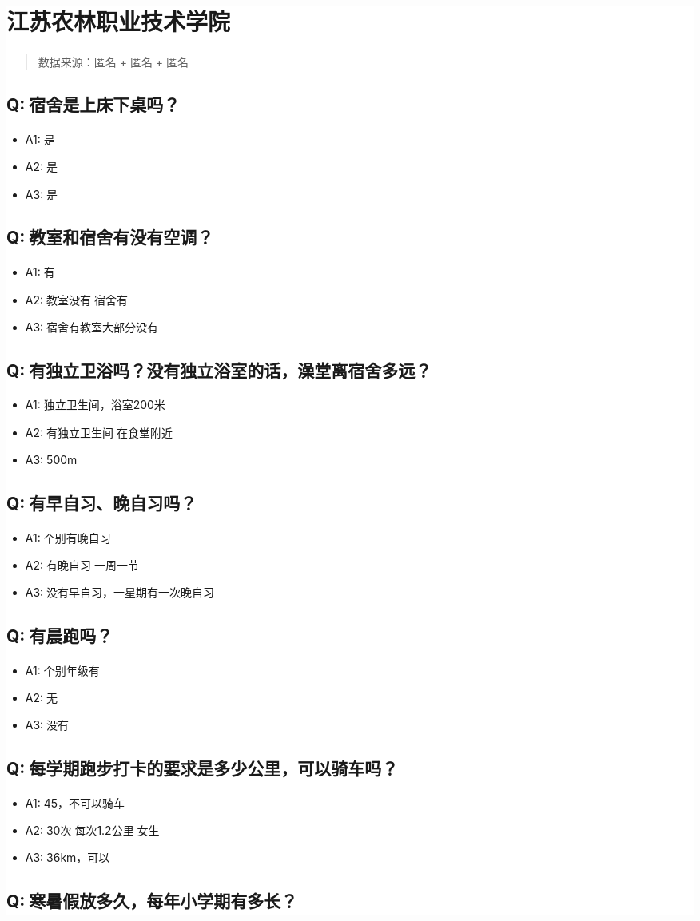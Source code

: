 # 江苏农林职业技术学院

> 数据来源：匿名 + 匿名 + 匿名

## Q: 宿舍是上床下桌吗？

- A1: 是

- A2: 是

- A3: 是

## Q: 教室和宿舍有没有空调？

- A1: 有

- A2: 教室没有 宿舍有

- A3: 宿舍有教室大部分没有

## Q: 有独立卫浴吗？没有独立浴室的话，澡堂离宿舍多远？

- A1: 独立卫生间，浴室200米

- A2: 有独立卫生间 在食堂附近

- A3: 500m

## Q: 有早自习、晚自习吗？

- A1: 个别有晚自习

- A2: 有晚自习 一周一节

- A3: 没有早自习，一星期有一次晚自习

## Q: 有晨跑吗？

- A1: 个别年级有

- A2: 无

- A3: 没有

## Q: 每学期跑步打卡的要求是多少公里，可以骑车吗？

- A1: 45，不可以骑车

- A2: 30次 每次1.2公里 女生

- A3: 36km，可以

## Q: 寒暑假放多久，每年小学期有多长？

